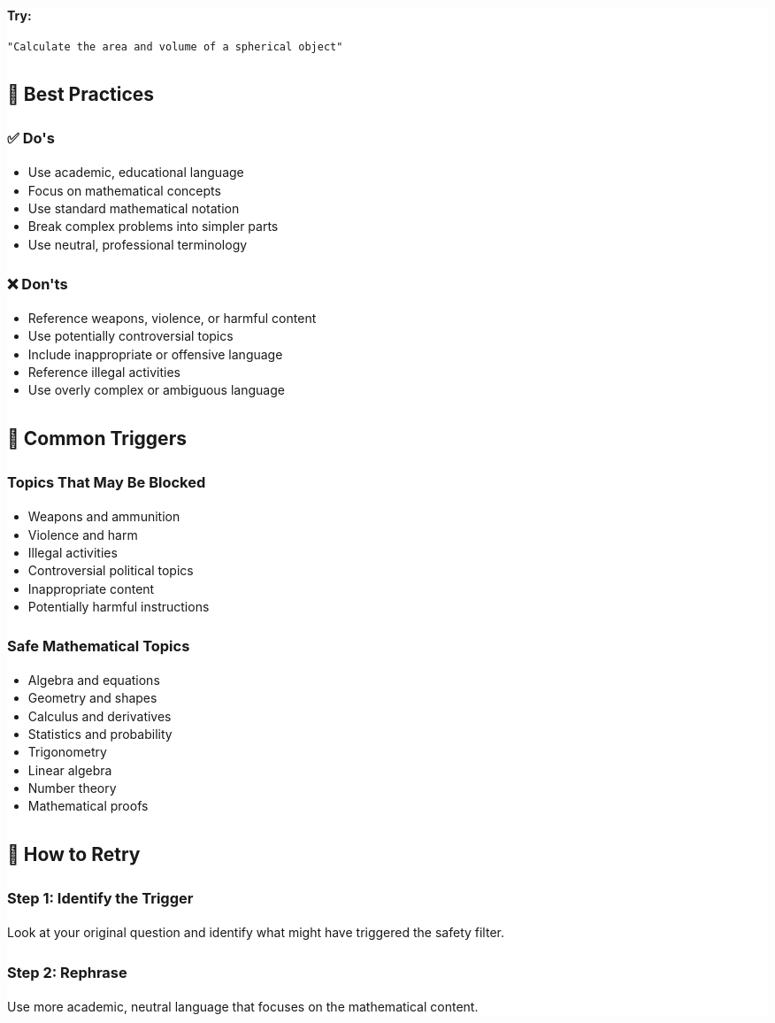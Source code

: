 **Try:**
```
"Calculate the area and volume of a spherical object"
```

## 📝 Best Practices

### ✅ Do's
- Use academic, educational language
- Focus on mathematical concepts
- Use standard mathematical notation
- Break complex problems into simpler parts
- Use neutral, professional terminology

### ❌ Don'ts
- Reference weapons, violence, or harmful content
- Use potentially controversial topics
- Include inappropriate or offensive language
- Reference illegal activities
- Use overly complex or ambiguous language

## 🎯 Common Triggers

### Topics That May Be Blocked
- Weapons and ammunition
- Violence and harm
- Illegal activities
- Controversial political topics
- Inappropriate content
- Potentially harmful instructions

### Safe Mathematical Topics
- Algebra and equations
- Geometry and shapes
- Calculus and derivatives
- Statistics and probability
- Trigonometry
- Linear algebra
- Number theory
- Mathematical proofs

## 🔄 How to Retry

### Step 1: Identify the Trigger
Look at your original question and identify what might have triggered the safety filter.

### Step 2: Rephrase
Use more academic, neutral language that focuses on the mathematical content.
